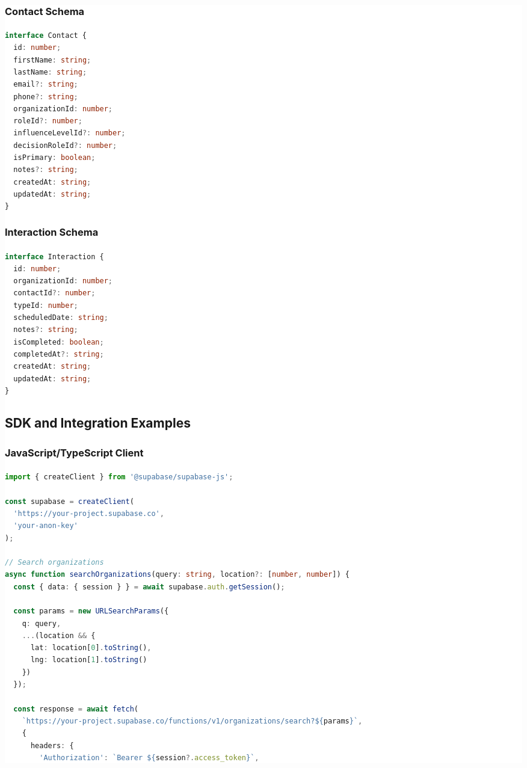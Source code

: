 ### Contact Schema
```typescript
interface Contact {
  id: number;
  firstName: string;
  lastName: string;
  email?: string;
  phone?: string;
  organizationId: number;
  roleId?: number;
  influenceLevelId?: number;
  decisionRoleId?: number;
  isPrimary: boolean;
  notes?: string;
  createdAt: string;
  updatedAt: string;
}
```

### Interaction Schema
```typescript
interface Interaction {
  id: number;
  organizationId: number;
  contactId?: number;
  typeId: number;
  scheduledDate: string;
  notes?: string;
  isCompleted: boolean;
  completedAt?: string;
  createdAt: string;
  updatedAt: string;
}
```

## SDK and Integration Examples

### JavaScript/TypeScript Client
```typescript
import { createClient } from '@supabase/supabase-js';

const supabase = createClient(
  'https://your-project.supabase.co',
  'your-anon-key'
);

// Search organizations
async function searchOrganizations(query: string, location?: [number, number]) {
  const { data: { session } } = await supabase.auth.getSession();
  
  const params = new URLSearchParams({
    q: query,
    ...(location && {
      lat: location[0].toString(),
      lng: location[1].toString()
    })
  });
  
  const response = await fetch(
    `https://your-project.supabase.co/functions/v1/organizations/search?${params}`,
    {
      headers: {
        'Authorization': `Bearer ${session?.access_token}`,
```